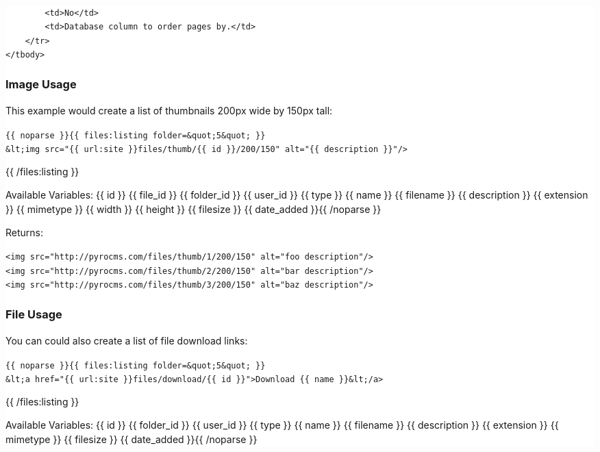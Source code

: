 			<td>No</td>
			<td>Database column to order pages by.</td>
		</tr>
	</tbody>
</table>


### Image Usage

This example would create a list of thumbnails 200px wide by 150px tall:

	{{ noparse }}{{ files:listing folder=&quot;5&quot; }}
	&lt;img src="{{ url:site }}files/thumb/{{ id }}/200/150" alt="{{ description }}"/>
{{ /files:listing }}

Available Variables:
{{ id }}
{{ file_id }}
{{ folder_id }}
{{ user_id }}
{{ type }}
{{ name }}
{{ filename }}
{{ description }}
{{ extension }}
{{ mimetype }}
{{ width }}
{{ height }}
{{ filesize }}
{{ date_added }}{{ /noparse }}
	
Returns:

	<img src="http://pyrocms.com/files/thumb/1/200/150" alt="foo description"/>
	<img src="http://pyrocms.com/files/thumb/2/200/150" alt="bar description"/>
	<img src="http://pyrocms.com/files/thumb/3/200/150" alt="baz description"/>

### File Usage

You can could also create a list of file download links:

	{{ noparse }}{{ files:listing folder=&quot;5&quot; }}
	&lt;a href="{{ url:site }}files/download/{{ id }}">Download {{ name }}&lt;/a>
{{ /files:listing }}

Available Variables:
{{ id }}
{{ folder_id }}
{{ user_id }}
{{ type }}
{{ name }}
{{ filename }}
{{ description }}
{{ extension }}
{{ mimetype }}
{{ filesize }}
{{ date_added }}{{ /noparse }}
	